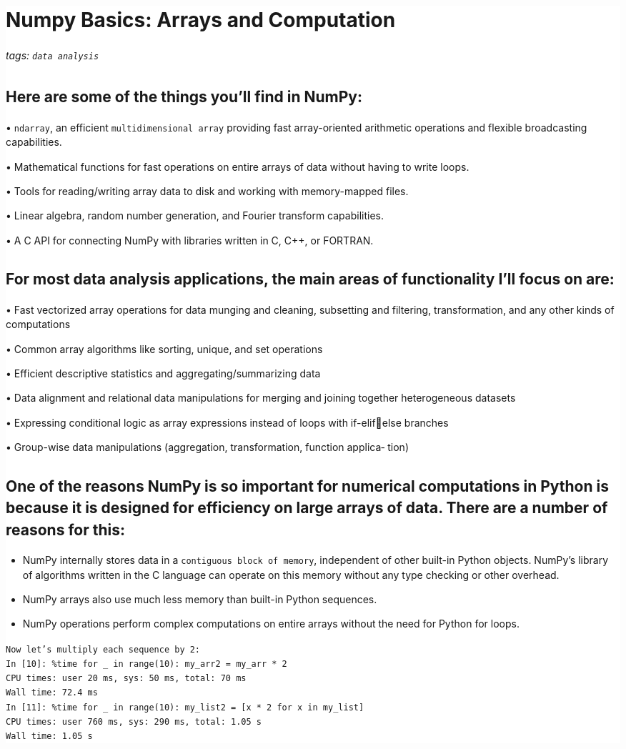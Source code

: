 # Numpy Basics: Arrays and Computation
###### tags: `data analysis`

## Here are some of the things you’ll find in NumPy:
• `ndarray`, an efficient `multidimensional array` providing fast array-oriented arithmetic operations and flexible broadcasting capabilities.

• Mathematical functions for fast operations on entire arrays of data without having to write loops.

• Tools for reading/writing array data to disk and working with memory-mapped
files.

• Linear algebra, random number generation, and Fourier transform capabilities.

• A C API for connecting NumPy with libraries written in C, C++, or FORTRAN.

## For most data analysis applications, the main areas of functionality I’ll focus on are:
• Fast vectorized array operations for data munging and cleaning, subsetting and
filtering, transformation, and any other kinds of computations

• Common array algorithms like sorting, unique, and set operations

• Efficient descriptive statistics and aggregating/summarizing data

• Data alignment and relational data manipulations for merging and joining
together heterogeneous datasets

• Expressing conditional logic as array expressions instead of loops with if-elifelse branches

• Group-wise data manipulations (aggregation, transformation, function applica‐
tion)

## One of the reasons NumPy is so important for numerical computations in Python is because it is designed for efficiency on large arrays of data. There are a number of reasons for this:
- NumPy internally stores data in a `contiguous block of memory`, independent of other built-in Python objects. NumPy’s library of algorithms written in the C language can operate on this memory without any type checking or other overhead. 

- NumPy arrays also use much less memory than built-in Python sequences.

- NumPy operations perform complex computations on entire arrays without the need for Python for loops.

```python=
Now let’s multiply each sequence by 2:
In [10]: %time for _ in range(10): my_arr2 = my_arr * 2
CPU times: user 20 ms, sys: 50 ms, total: 70 ms
Wall time: 72.4 ms
In [11]: %time for _ in range(10): my_list2 = [x * 2 for x in my_list]
CPU times: user 760 ms, sys: 290 ms, total: 1.05 s
Wall time: 1.05 s
```
